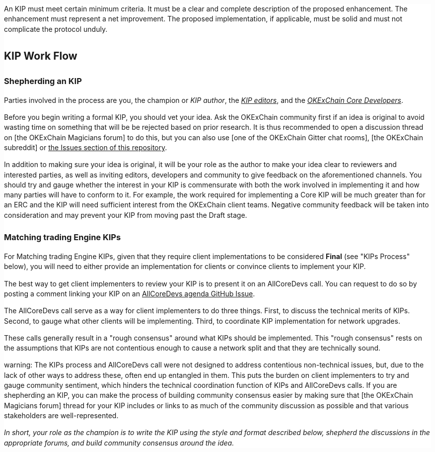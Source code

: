 An KIP must meet certain minimum criteria. It must be a clear and complete description of the proposed enhancement. The enhancement must represent a net improvement. The proposed implementation, if applicable, must be solid and must not complicate the protocol unduly.



## KIP Work Flow

### Shepherding an KIP

Parties involved in the process are you, the champion or *KIP author*, the [*KIP editors*](#KIP-editors), and the [*OKExChain Core Developers*](https://github.com/okex/okexchain-pm).

Before you begin writing a formal KIP, you should vet your idea. Ask the OKExChain community first if an idea is original to avoid wasting time on something that will be be rejected based on prior research. It is thus recommended to open a discussion thread on [the OKExChain Magicians forum] to do this, but you can also use [one of the OKExChain Gitter chat rooms], [the OKExChain subreddit] or [the Issues section of this repository]. 

In addition to making sure your idea is original, it will be your role as the author to make your idea clear to reviewers and interested parties, as well as inviting editors, developers and community to give feedback on the aforementioned channels. You should try and gauge whether the interest in your KIP is commensurate with both the work involved in implementing it and how many parties will have to conform to it. For example, the work required for implementing a Core KIP will be much greater than for an ERC and the KIP will need sufficient interest from the OKExChain client teams. Negative community feedback will be taken into consideration and may prevent your KIP from moving past the Draft stage.

### Matching trading Engine KIPs

For Matching trading Engine KIPs, given that they require client implementations to be considered **Final** (see "KIPs Process" below), you will need to either provide an implementation for clients or convince clients to implement your KIP. 

The best way to get client implementers to review your KIP is to present it on an AllCoreDevs call. You can request to do so by posting a comment linking your KIP on an [AllCoreDevs agenda GitHub Issue].  

The AllCoreDevs call serve as a way for client implementers to do three things. First, to discuss the technical merits of KIPs. Second, to gauge what other clients will be implementing. Third, to coordinate KIP implementation for network upgrades.

These calls generally result in a "rough consensus" around what KIPs should be implemented. This "rough consensus" rests on the assumptions that KIPs are not contentious enough to cause a network split and that they are technically sound.

warning: The KIPs process and AllCoreDevs call were not designed to address contentious non-technical issues, but, due to the lack of other ways to address these, often end up entangled in them. This puts the burden on client implementers to try and gauge community sentiment, which hinders the technical coordination function of KIPs and AllCoreDevs calls. If you are shepherding an KIP, you can make the process of building community consensus easier by making sure that [the OKExChain Magicians forum] thread for your KIP includes or links to as much of the community discussion as possible and that various stakeholders are well-represented.

*In short, your role as the champion is to write the KIP using the style and format described below, shepherd the discussions in the appropriate forums, and build community consensus around the idea.* 


[API/RPC]: https://documenter.getpostman.com/view/1112175/SzS5u6bE?version=latest
[interfaces repo]: https://github.com/okex/okexchain-interfaces
[pull request]: https://github.com/okex/KIPs/pulls
[the Issues section of this repository]: https://github.com/okex/KIPs/issues
[markdown]: https://github.com/adam-p/markdown-here/wiki/Markdown-Cheatsheet
[Ethereum's EIP-0001]: https://eips.ethereum.org/EIPS/eip-1
[Python's PEP-0001]: https://www.python.org/dev/peps/
[AllCoreDevs agenda GitHub Issue]: https://github.com/okex/okexchain-pm/issues